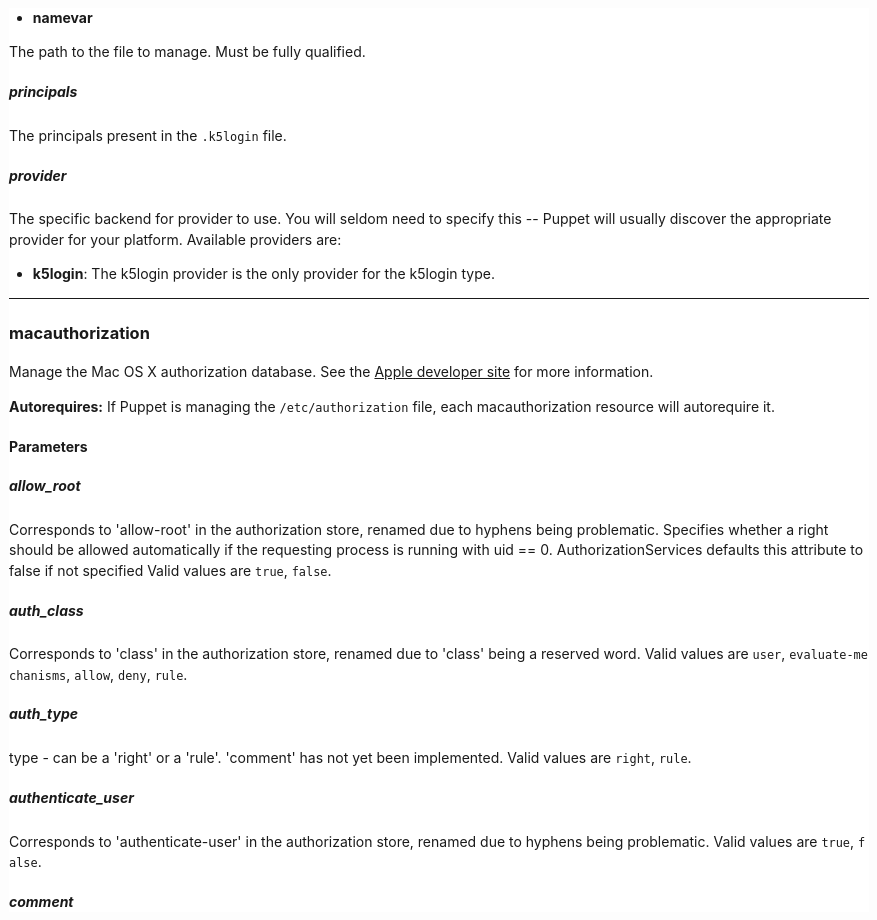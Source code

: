 - **namevar**

The path to the file to manage.  Must be fully qualified.

##### principals

The principals present in the `.k5login` file.

##### provider

The specific backend for provider to use. You will
seldom need to specify this -- Puppet will usually discover the
appropriate provider for your platform.  Available providers are:

* **k5login**: The k5login provider is the only provider for the k5login
      type.    




----------------

### macauthorization

Manage the Mac OS X authorization database.
See the [Apple developer site](http://developer.apple.com/documentation/Security/Conceptual/Security_Overview/Security_Services/chapter_4_section_5.html) for more information.

**Autorequires:** If Puppet is managing the `/etc/authorization` file, each
macauthorization resource will autorequire it.

#### Parameters


##### allow_root

Corresponds to 'allow-root' in the authorization store, renamed
due to hyphens being problematic. Specifies whether a right should be
allowed automatically if the requesting process is running with
uid == 0.  AuthorizationServices defaults this attribute to false if
not specified  Valid values are `true`, `false`.

##### auth_class

Corresponds to 'class' in the authorization store, renamed due
to 'class' being a reserved word.  Valid values are `user`, `evaluate-mechanisms`, `allow`, `deny`, `rule`.

##### auth_type

type - can be a 'right' or a 'rule'. 'comment' has not yet been
implemented.  Valid values are `right`, `rule`.

##### authenticate_user

Corresponds to 'authenticate-user' in the authorization store,
renamed due to hyphens being problematic.  Valid values are `true`, `false`.

##### comment
